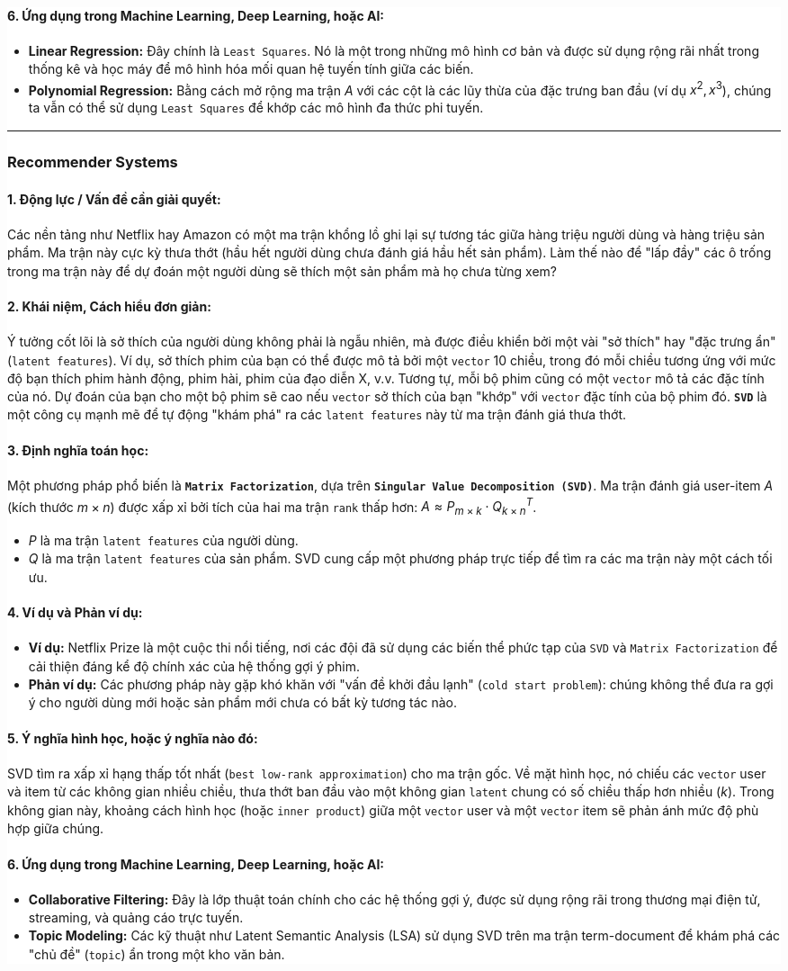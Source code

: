 

#### 6. Ứng dụng trong Machine Learning, Deep Learning, hoặc AI:
* **Linear Regression:** Đây chính là `Least Squares`. Nó là một trong những mô hình cơ bản và được sử dụng rộng rãi nhất trong thống kê và học máy để mô hình hóa mối quan hệ tuyến tính giữa các biến.
* **Polynomial Regression:** Bằng cách mở rộng ma trận $A$ với các cột là các lũy thừa của đặc trưng ban đầu (ví dụ $x^2, x^3$), chúng ta vẫn có thể sử dụng `Least Squares` để khớp các mô hình đa thức phi tuyến.

***

### **Recommender Systems**

#### 1. Động lực / Vấn đề cần giải quyết:
Các nền tảng như Netflix hay Amazon có một ma trận khổng lồ ghi lại sự tương tác giữa hàng triệu người dùng và hàng triệu sản phẩm. Ma trận này cực kỳ thưa thớt (hầu hết người dùng chưa đánh giá hầu hết sản phẩm). Làm thế nào để "lấp đầy" các ô trống trong ma trận này để dự đoán một người dùng sẽ thích một sản phẩm mà họ chưa từng xem?

#### 2. Khái niệm, Cách hiểu đơn giản:
Ý tưởng cốt lõi là sở thích của người dùng không phải là ngẫu nhiên, mà được điều khiển bởi một vài "sở thích" hay "đặc trưng ẩn" (`latent features`). Ví dụ, sở thích phim của bạn có thể được mô tả bởi một `vector` 10 chiều, trong đó mỗi chiều tương ứng với mức độ bạn thích phim hành động, phim hài, phim của đạo diễn X, v.v. Tương tự, mỗi bộ phim cũng có một `vector` mô tả các đặc tính của nó. Dự đoán của bạn cho một bộ phim sẽ cao nếu `vector` sở thích của bạn "khớp" với `vector` đặc tính của bộ phim đó. **`SVD`** là một công cụ mạnh mẽ để tự động "khám phá" ra các `latent features` này từ ma trận đánh giá thưa thớt.

#### 3. Định nghĩa toán học:
Một phương pháp phổ biến là **`Matrix Factorization`**, dựa trên **`Singular Value Decomposition (SVD)`**. Ma trận đánh giá user-item $A$ (kích thước $m \times n$) được xấp xỉ bởi tích của hai ma trận `rank` thấp hơn: $A \approx P_{m \times k} \cdot Q_{k \times n}^T$.
* $P$ là ma trận `latent features` của người dùng.
* $Q$ là ma trận `latent features` của sản phẩm.
SVD cung cấp một phương pháp trực tiếp để tìm ra các ma trận này một cách tối ưu.

#### 4. Ví dụ và Phản ví dụ:
* **Ví dụ:** Netflix Prize là một cuộc thi nổi tiếng, nơi các đội đã sử dụng các biến thể phức tạp của `SVD` và `Matrix Factorization` để cải thiện đáng kể độ chính xác của hệ thống gợi ý phim.
* **Phản ví dụ:** Các phương pháp này gặp khó khăn với "vấn đề khởi đầu lạnh" (`cold start problem`): chúng không thể đưa ra gợi ý cho người dùng mới hoặc sản phẩm mới chưa có bất kỳ tương tác nào.

#### 5. Ý nghĩa hình học, hoặc ý nghĩa nào đó:
SVD tìm ra xấp xỉ hạng thấp tốt nhất (`best low-rank approximation`) cho ma trận gốc. Về mặt hình học, nó chiếu các `vector` user và item từ các không gian nhiều chiều, thưa thớt ban đầu vào một không gian `latent` chung có số chiều thấp hơn nhiều ($k$). Trong không gian này, khoảng cách hình học (hoặc `inner product`) giữa một `vector` user và một `vector` item sẽ phản ánh mức độ phù hợp giữa chúng.

#### 6. Ứng dụng trong Machine Learning, Deep Learning, hoặc AI:
* **Collaborative Filtering:** Đây là lớp thuật toán chính cho các hệ thống gợi ý, được sử dụng rộng rãi trong thương mại điện tử, streaming, và quảng cáo trực tuyến.
* **Topic Modeling:** Các kỹ thuật như Latent Semantic Analysis (LSA) sử dụng SVD trên ma trận term-document để khám phá các "chủ đề" (`topic`) ẩn trong một kho văn bản.
